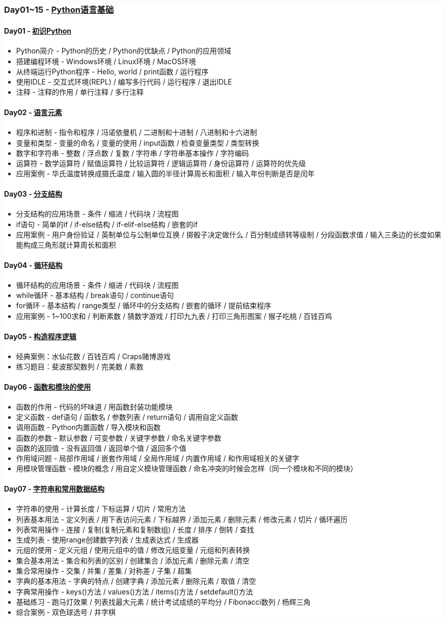 ### Day01~15 - [Python语言基础](./Day01-15)

#### Day01 - [初识Python](./Day01-15/01.初识Python.md)

- Python简介 - Python的历史 / Python的优缺点 / Python的应用领域
- 搭建编程环境 - Windows环境 / Linux环境 / MacOS环境
- 从终端运行Python程序 - Hello, world / print函数 / 运行程序
- 使用IDLE - 交互式环境(REPL) / 编写多行代码 / 运行程序 / 退出IDLE
- 注释 - 注释的作用 / 单行注释 / 多行注释

#### Day02 - [语言元素](./Day01-15/02.语言元素.md)

- 程序和进制 - 指令和程序 / 冯诺依曼机 / 二进制和十进制 / 八进制和十六进制
- 变量和类型 - 变量的命名 / 变量的使用 / input函数 / 检查变量类型 / 类型转换
- 数字和字符串 - 整数 / 浮点数 / 复数 / 字符串 / 字符串基本操作 / 字符编码
- 运算符 - 数学运算符 / 赋值运算符 / 比较运算符 / 逻辑运算符 / 身份运算符 / 运算符的优先级
- 应用案例 - 华氏温度转换成摄氏温度 / 输入圆的半径计算周长和面积 / 输入年份判断是否是闰年

#### Day03 - [分支结构](./Day01-15/03.分支结构.md)

- 分支结构的应用场景 - 条件 / 缩进 / 代码块 / 流程图
- if语句 - 简单的if / if-else结构 / if-elif-else结构 / 嵌套的if
- 应用案例 - 用户身份验证 / 英制单位与公制单位互换 / 掷骰子决定做什么 / 百分制成绩转等级制 / 分段函数求值 / 输入三条边的长度如果能构成三角形就计算周长和面积

#### Day04 - [循环结构](./Day01-15/04.循环结构.md)

- 循环结构的应用场景 - 条件 / 缩进 / 代码块 / 流程图
- while循环 - 基本结构 / break语句 / continue语句
- for循环 - 基本结构 / range类型 / 循环中的分支结构 / 嵌套的循环 / 提前结束程序 
- 应用案例 - 1~100求和 / 判断素数 / 猜数字游戏 / 打印九九表 / 打印三角形图案 / 猴子吃桃 / 百钱百鸡

#### Day05 - [构造程序逻辑](./Day01-15/05.构造程序逻辑.md)

- 经典案例：水仙花数 / 百钱百鸡 / Craps赌博游戏
- 练习题目：斐波那契数列 / 完美数 / 素数

#### Day06 - [函数和模块的使用](./Day01-15/06.函数和模块的使用.md)

- 函数的作用 - 代码的坏味道 / 用函数封装功能模块
- 定义函数 - def语句 / 函数名 / 参数列表 / return语句 / 调用自定义函数
- 调用函数 - Python内置函数 /  导入模块和函数
- 函数的参数 - 默认参数 / 可变参数 / 关键字参数 / 命名关键字参数
- 函数的返回值 - 没有返回值  / 返回单个值 / 返回多个值
- 作用域问题 - 局部作用域 / 嵌套作用域 / 全局作用域 / 内置作用域 / 和作用域相关的关键字
- 用模块管理函数 - 模块的概念 / 用自定义模块管理函数 / 命名冲突的时候会怎样（同一个模块和不同的模块）

#### Day07 - [字符串和常用数据结构](./Day01-15/07.字符串和常用数据结构.md)

- 字符串的使用 - 计算长度 / 下标运算 / 切片 / 常用方法
- 列表基本用法 - 定义列表 / 用下表访问元素 / 下标越界 / 添加元素 / 删除元素 / 修改元素 / 切片 / 循环遍历
- 列表常用操作 - 连接 / 复制(复制元素和复制数组) / 长度 / 排序 / 倒转 / 查找
- 生成列表 - 使用range创建数字列表 / 生成表达式 / 生成器
- 元组的使用 - 定义元组 / 使用元组中的值 / 修改元组变量 / 元组和列表转换
- 集合基本用法 - 集合和列表的区别 /  创建集合 / 添加元素 / 删除元素 /  清空
- 集合常用操作 - 交集 / 并集 / 差集 / 对称差 / 子集 / 超集
- 字典的基本用法 - 字典的特点 / 创建字典 / 添加元素 / 删除元素 / 取值 / 清空
- 字典常用操作 - keys()方法 / values()方法 / items()方法 / setdefault()方法
- 基础练习 - 跑马灯效果 / 列表找最大元素 / 统计考试成绩的平均分 / Fibonacci数列 / 杨辉三角
- 综合案例 - 双色球选号 / 井字棋
